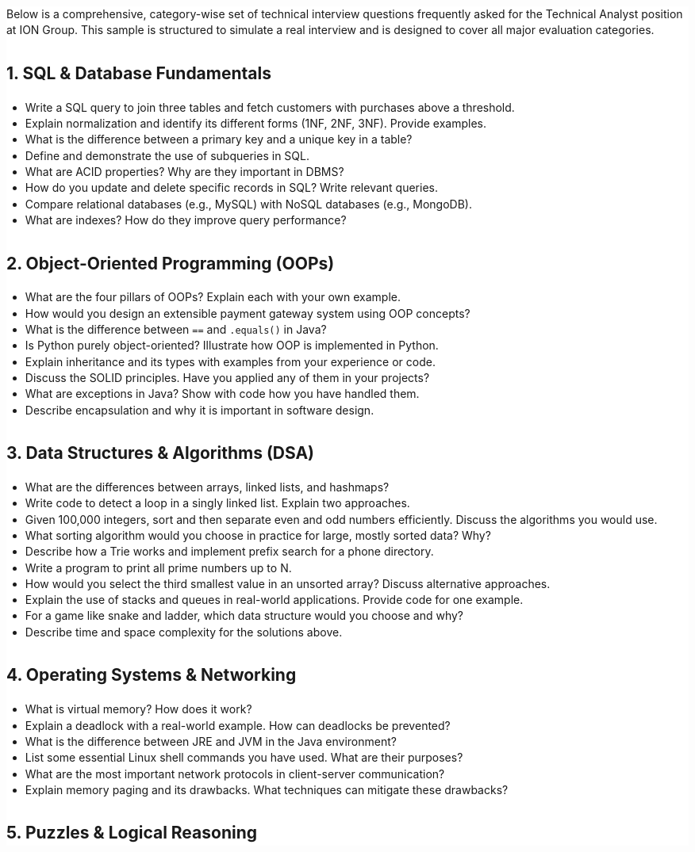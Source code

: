 Below is a comprehensive, category-wise set of technical interview questions frequently asked for the Technical Analyst position at ION Group. This sample is structured to simulate a real interview and is designed to cover all major evaluation categories.

## 1. SQL & Database Fundamentals

- Write a SQL query to join three tables and fetch customers with purchases above a threshold.
- Explain normalization and identify its different forms (1NF, 2NF, 3NF). Provide examples.
- What is the difference between a primary key and a unique key in a table?
- Define and demonstrate the use of subqueries in SQL.
- What are ACID properties? Why are they important in DBMS?
- How do you update and delete specific records in SQL? Write relevant queries.
- Compare relational databases (e.g., MySQL) with NoSQL databases (e.g., MongoDB).
- What are indexes? How do they improve query performance?

## 2. Object-Oriented Programming (OOPs)

- What are the four pillars of OOPs? Explain each with your own example.
- How would you design an extensible payment gateway system using OOP concepts?
- What is the difference between `==` and `.equals()` in Java?
- Is Python purely object-oriented? Illustrate how OOP is implemented in Python.
- Explain inheritance and its types with examples from your experience or code.
- Discuss the SOLID principles. Have you applied any of them in your projects?
- What are exceptions in Java? Show with code how you have handled them.
- Describe encapsulation and why it is important in software design.

## 3. Data Structures & Algorithms (DSA)

- What are the differences between arrays, linked lists, and hashmaps?
- Write code to detect a loop in a singly linked list. Explain two approaches.
- Given 100,000 integers, sort and then separate even and odd numbers efficiently. Discuss the algorithms you would use.
- What sorting algorithm would you choose in practice for large, mostly sorted data? Why?
- Describe how a Trie works and implement prefix search for a phone directory.
- Write a program to print all prime numbers up to N.
- How would you select the third smallest value in an unsorted array? Discuss alternative approaches.
- Explain the use of stacks and queues in real-world applications. Provide code for one example.
- For a game like snake and ladder, which data structure would you choose and why?
- Describe time and space complexity for the solutions above.

## 4. Operating Systems & Networking

- What is virtual memory? How does it work?
- Explain a deadlock with a real-world example. How can deadlocks be prevented?
- What is the difference between JRE and JVM in the Java environment?
- List some essential Linux shell commands you have used. What are their purposes?
- What are the most important network protocols in client-server communication?
- Explain memory paging and its drawbacks. What techniques can mitigate these drawbacks?

## 5. Puzzles & Logical Reasoning
